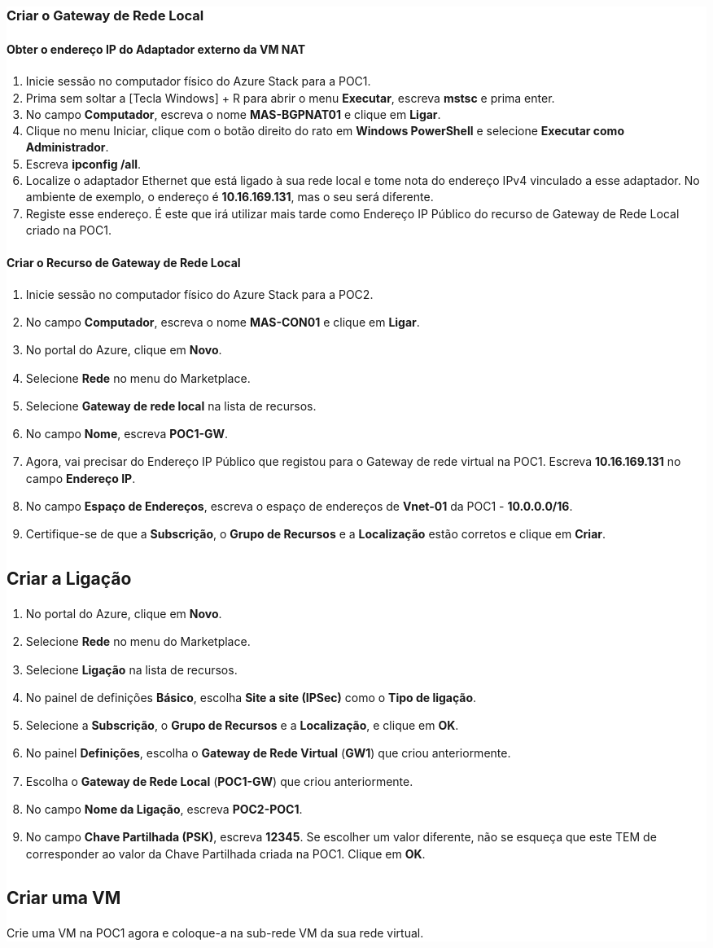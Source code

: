 ### <a name="create-the-local-network-gateway"></a>Criar o Gateway de Rede Local
#### <a name="get-the-ip-address-of-the-external-adapter-of-the-nat-vm"></a>Obter o endereço IP do Adaptador externo da VM NAT
1. Inicie sessão no computador físico do Azure Stack para a POC1.
2. Prima sem soltar a [Tecla Windows] + R para abrir o menu **Executar**, escreva **mstsc** e prima enter.
3. No campo **Computador**, escreva o nome **MAS-BGPNAT01** e clique em  **Ligar**.
4. Clique no menu Iniciar, clique com o botão direito do rato em **Windows PowerShell** e selecione **Executar como Administrador**.
5. Escreva **ipconfig /all**.
6. Localize o adaptador Ethernet que está ligado à sua rede local e tome nota do endereço IPv4 vinculado a esse adaptador. No ambiente de exemplo, o endereço é **10.16.169.131**, mas o seu será diferente.
7. Registe esse endereço. É este que irá utilizar mais tarde como Endereço IP Público do recurso de Gateway de Rede Local criado na POC1.

#### <a name="create-the-local-network-gateway-resource"></a>Criar o Recurso de Gateway de Rede Local
1. Inicie sessão no computador físico do Azure Stack para a POC2.
2. No campo **Computador**, escreva o nome **MAS-CON01** e clique em **Ligar**.
3. No portal do Azure, clique em **Novo**.
   
4. Selecione **Rede** no menu do Marketplace.
5. Selecione **Gateway de rede local** na lista de recursos.
6. No campo **Nome**, escreva **POC1-GW**.
7. Agora, vai precisar do Endereço IP Público que registou para o Gateway de rede virtual na POC1. Escreva **10.16.169.131** no campo **Endereço IP**.
8. No campo **Espaço de Endereços**, escreva o espaço de endereços de **Vnet-01** da POC1 - **10.0.0.0/16**.
9. Certifique-se de que a **Subscrição**, o **Grupo de Recursos** e a **Localização** estão corretos e clique em **Criar**.

## <a name="create-the-connection"></a>Criar a Ligação
1. No portal do Azure, clique em **Novo**.
   
2. Selecione **Rede** no menu do Marketplace.
3. Selecione **Ligação** na lista de recursos.
4. No painel de definições **Básico**, escolha **Site a site (IPSec)** como o **Tipo de ligação**.
5. Selecione a **Subscrição**, o **Grupo de Recursos** e a **Localização**, e clique em **OK**.
6. No painel **Definições**, escolha o **Gateway de Rede Virtual** (**GW1**) que criou anteriormente.
7. Escolha o **Gateway de Rede Local** (**POC1-GW**) que criou anteriormente.
8. No campo **Nome da Ligação**, escreva **POC2-POC1**.
9. No campo **Chave Partilhada (PSK)**, escreva **12345**. Se escolher um valor diferente, não se esqueça que este TEM de corresponder ao valor da Chave Partilhada criada na POC1. Clique em **OK**.

## <a name="create-a-vm"></a>Criar uma VM
Crie uma VM na POC1 agora e coloque-a na sub-rede VM da sua rede virtual.
